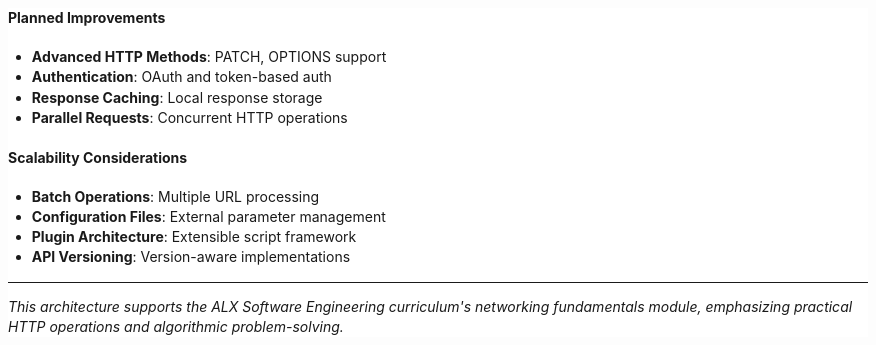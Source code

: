 #### Planned Improvements
- **Advanced HTTP Methods**: PATCH, OPTIONS support
- **Authentication**: OAuth and token-based auth
- **Response Caching**: Local response storage
- **Parallel Requests**: Concurrent HTTP operations

#### Scalability Considerations
- **Batch Operations**: Multiple URL processing
- **Configuration Files**: External parameter management
- **Plugin Architecture**: Extensible script framework
- **API Versioning**: Version-aware implementations

---

*This architecture supports the ALX Software Engineering curriculum's networking fundamentals module, emphasizing practical HTTP operations and algorithmic problem-solving.*
